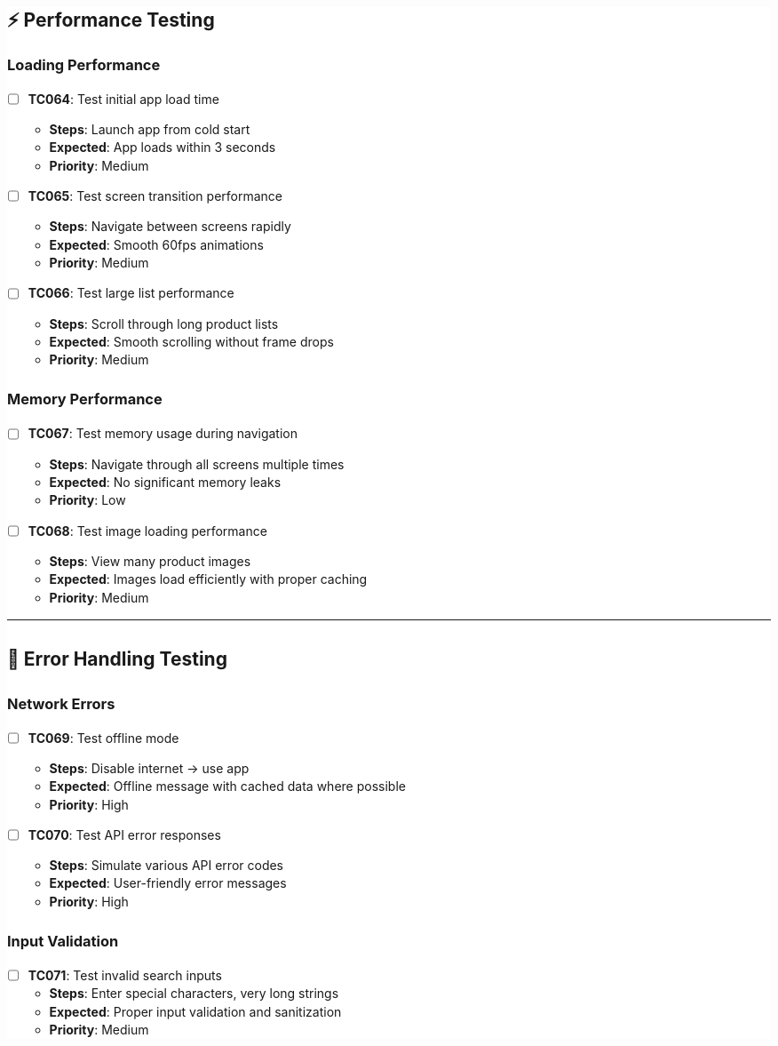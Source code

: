 
## ⚡ Performance Testing

### Loading Performance
- [ ] **TC064**: Test initial app load time
  - **Steps**: Launch app from cold start
  - **Expected**: App loads within 3 seconds
  - **Priority**: Medium

- [ ] **TC065**: Test screen transition performance
  - **Steps**: Navigate between screens rapidly
  - **Expected**: Smooth 60fps animations
  - **Priority**: Medium

- [ ] **TC066**: Test large list performance
  - **Steps**: Scroll through long product lists
  - **Expected**: Smooth scrolling without frame drops
  - **Priority**: Medium

### Memory Performance
- [ ] **TC067**: Test memory usage during navigation
  - **Steps**: Navigate through all screens multiple times
  - **Expected**: No significant memory leaks
  - **Priority**: Low

- [ ] **TC068**: Test image loading performance
  - **Steps**: View many product images
  - **Expected**: Images load efficiently with proper caching
  - **Priority**: Medium

---

## 🚨 Error Handling Testing

### Network Errors
- [ ] **TC069**: Test offline mode
  - **Steps**: Disable internet → use app
  - **Expected**: Offline message with cached data where possible
  - **Priority**: High

- [ ] **TC070**: Test API error responses
  - **Steps**: Simulate various API error codes
  - **Expected**: User-friendly error messages
  - **Priority**: High

### Input Validation
- [ ] **TC071**: Test invalid search inputs
  - **Steps**: Enter special characters, very long strings
  - **Expected**: Proper input validation and sanitization
  - **Priority**: Medium
